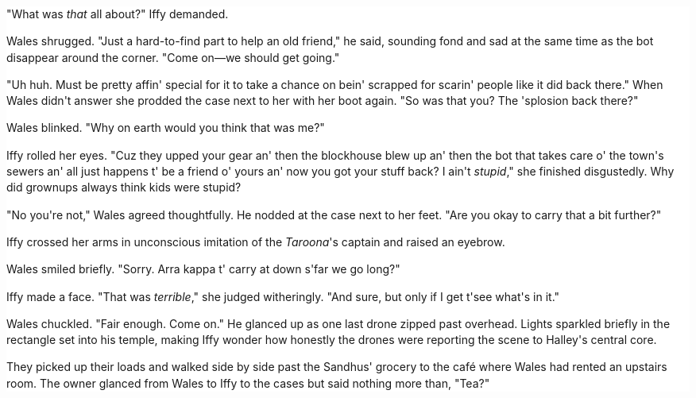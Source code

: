 "What was *that* all about?"
Iffy demanded.

Wales shrugged.
"Just a hard-to-find part to help an old friend," he said,
sounding fond and sad at the same time
as the bot disappear around the corner.
"Come on—we should get going."

"Uh huh.
Must be pretty affin' special for it to take a chance on bein' scrapped
for scarin' people like it did back there."
When Wales didn't answer she prodded the case next to her with her boot again.
"So was that you? The 'splosion back there?"

Wales blinked.
"Why on earth would you think that was me?"

Iffy rolled her eyes.
"Cuz they upped your gear an' then the blockhouse blew up
an' then the bot that takes care o' the town's sewers an' all
just happens t' be a friend o' yours
an' now you got your stuff back?
I ain't *stupid*," she finished disgustedly.
Why did grownups always think kids were stupid?

"No you're not," Wales agreed thoughtfully.
He nodded at the case next to her feet.
"Are you okay to carry that a bit further?"

Iffy crossed her arms in unconscious imitation of the *Taroona*'s captain
and raised an eyebrow.

Wales smiled briefly.
"Sorry.
Arra kappa t' carry at down s'far we go long?"

Iffy made a face.
"That was *terrible*," she judged witheringly.
"And sure, but only if I get t'see what's in it."

Wales chuckled.
"Fair enough. Come on."
He glanced up as one last drone zipped past overhead.
Lights sparkled briefly in the rectangle set into his temple,
making Iffy wonder how honestly the drones were reporting the scene
to Halley's central core.

<span id="2024-02-17-d"></span>

They picked up their loads and walked side by side
past the Sandhus' grocery
to the café where Wales had rented an upstairs room.
The owner glanced from Wales to Iffy to the cases
but said nothing more than, "Tea?"
